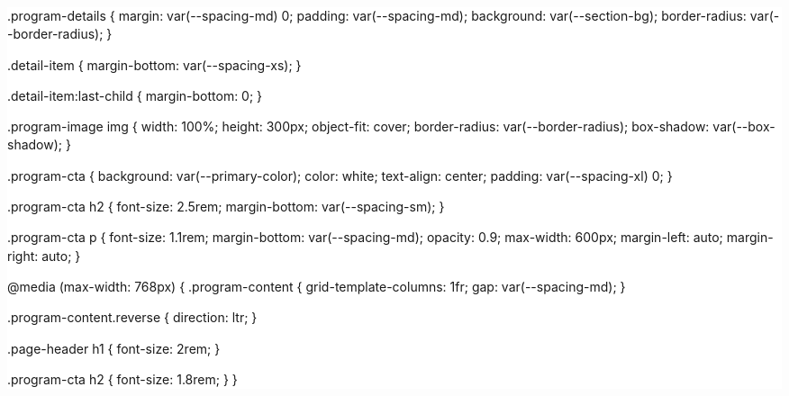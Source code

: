 .program-details {
  margin: var(--spacing-md) 0;
  padding: var(--spacing-md);
  background: var(--section-bg);
  border-radius: var(--border-radius);
}

.detail-item {
  margin-bottom: var(--spacing-xs);
}

.detail-item:last-child {
  margin-bottom: 0;
}

.program-image img {
  width: 100%;
  height: 300px;
  object-fit: cover;
  border-radius: var(--border-radius);
  box-shadow: var(--box-shadow);
}

.program-cta {
  background: var(--primary-color);
  color: white;
  text-align: center;
  padding: var(--spacing-xl) 0;
}

.program-cta h2 {
  font-size: 2.5rem;
  margin-bottom: var(--spacing-sm);
}

.program-cta p {
  font-size: 1.1rem;
  margin-bottom: var(--spacing-md);
  opacity: 0.9;
  max-width: 600px;
  margin-left: auto;
  margin-right: auto;
}

@media (max-width: 768px) {
  .program-content {
    grid-template-columns: 1fr;
    gap: var(--spacing-md);
  }
  
  .program-content.reverse {
    direction: ltr;
  }
  
  .page-header h1 {
    font-size: 2rem;
  }
  
  .program-cta h2 {
    font-size: 1.8rem;
  }
}
</style>